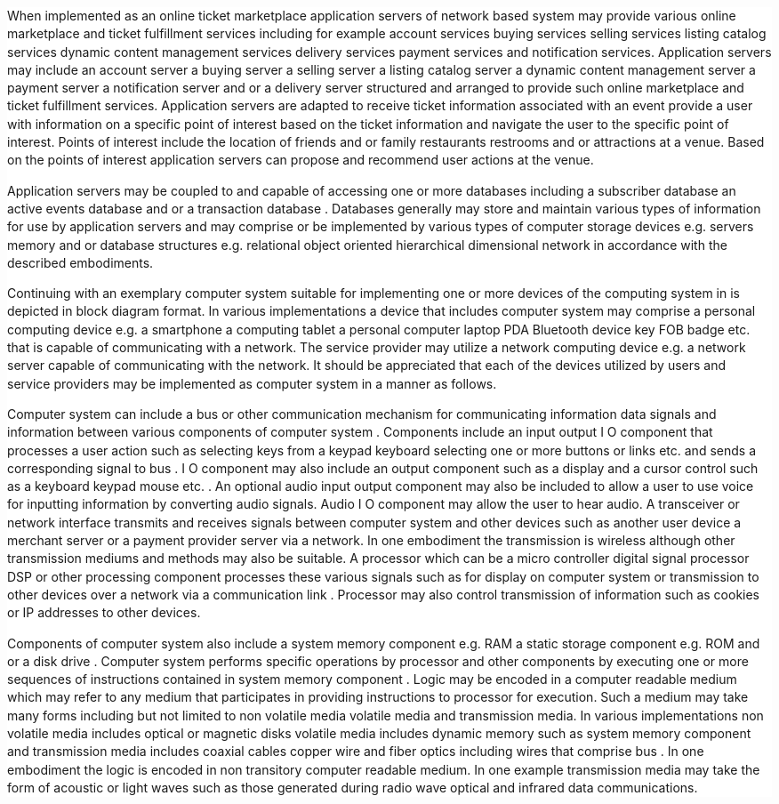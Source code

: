 When implemented as an online ticket marketplace application servers of network based system may provide various online marketplace and ticket fulfillment services including for example account services buying services selling services listing catalog services dynamic content management services delivery services payment services and notification services. Application servers may include an account server a buying server a selling server a listing catalog server a dynamic content management server a payment server a notification server and or a delivery server structured and arranged to provide such online marketplace and ticket fulfillment services. Application servers are adapted to receive ticket information associated with an event provide a user with information on a specific point of interest based on the ticket information and navigate the user to the specific point of interest. Points of interest include the location of friends and or family restaurants restrooms and or attractions at a venue. Based on the points of interest application servers can propose and recommend user actions at the venue.

Application servers may be coupled to and capable of accessing one or more databases including a subscriber database an active events database and or a transaction database . Databases generally may store and maintain various types of information for use by application servers and may comprise or be implemented by various types of computer storage devices e.g. servers memory and or database structures e.g. relational object oriented hierarchical dimensional network in accordance with the described embodiments.

Continuing with an exemplary computer system suitable for implementing one or more devices of the computing system in is depicted in block diagram format. In various implementations a device that includes computer system may comprise a personal computing device e.g. a smartphone a computing tablet a personal computer laptop PDA Bluetooth device key FOB badge etc. that is capable of communicating with a network. The service provider may utilize a network computing device e.g. a network server capable of communicating with the network. It should be appreciated that each of the devices utilized by users and service providers may be implemented as computer system in a manner as follows.

Computer system can include a bus or other communication mechanism for communicating information data signals and information between various components of computer system . Components include an input output I O component that processes a user action such as selecting keys from a keypad keyboard selecting one or more buttons or links etc. and sends a corresponding signal to bus . I O component may also include an output component such as a display and a cursor control such as a keyboard keypad mouse etc. . An optional audio input output component may also be included to allow a user to use voice for inputting information by converting audio signals. Audio I O component may allow the user to hear audio. A transceiver or network interface transmits and receives signals between computer system and other devices such as another user device a merchant server or a payment provider server via a network. In one embodiment the transmission is wireless although other transmission mediums and methods may also be suitable. A processor which can be a micro controller digital signal processor DSP or other processing component processes these various signals such as for display on computer system or transmission to other devices over a network via a communication link . Processor may also control transmission of information such as cookies or IP addresses to other devices.

Components of computer system also include a system memory component e.g. RAM a static storage component e.g. ROM and or a disk drive . Computer system performs specific operations by processor and other components by executing one or more sequences of instructions contained in system memory component . Logic may be encoded in a computer readable medium which may refer to any medium that participates in providing instructions to processor for execution. Such a medium may take many forms including but not limited to non volatile media volatile media and transmission media. In various implementations non volatile media includes optical or magnetic disks volatile media includes dynamic memory such as system memory component and transmission media includes coaxial cables copper wire and fiber optics including wires that comprise bus . In one embodiment the logic is encoded in non transitory computer readable medium. In one example transmission media may take the form of acoustic or light waves such as those generated during radio wave optical and infrared data communications.
